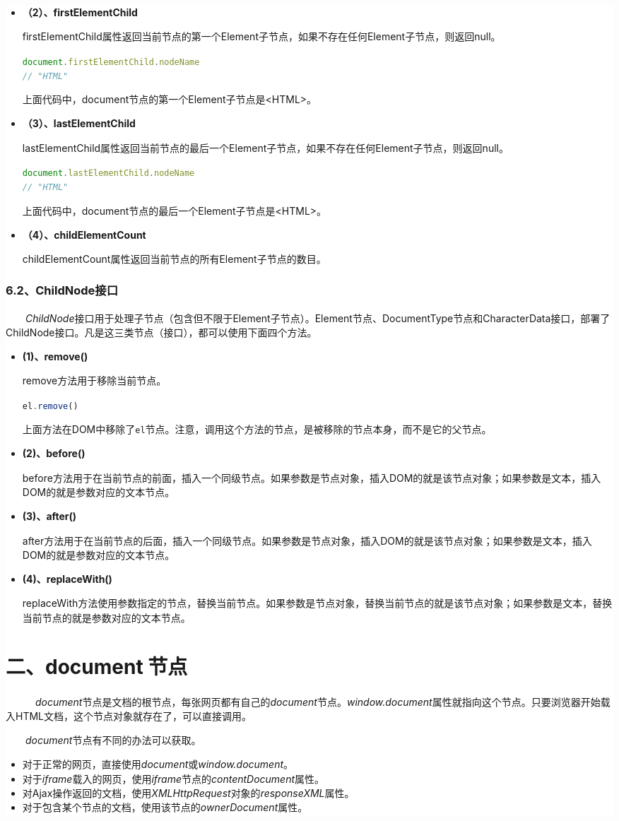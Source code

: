 - **（2）、firstElementChild**

  firstElementChild属性返回当前节点的第一个Element子节点，如果不存在任何Element子节点，则返回null。

  ```javascript
  document.firstElementChild.nodeName
  // "HTML"
  ```

  上面代码中，document节点的第一个Element子节点是\<HTML>。

- **（3）、lastElementChild**

  lastElementChild属性返回当前节点的最后一个Element子节点，如果不存在任何Element子节点，则返回null。

  ```javascript
  document.lastElementChild.nodeName
  // "HTML"
  ```

  上面代码中，document节点的最后一个Element子节点是\<HTML>。

- **（4）、childElementCount**

  childElementCount属性返回当前节点的所有Element子节点的数目。

### 6.2、ChildNode接口

  *ChildNode*接口用于处理子节点（包含但不限于Element子节点）。Element节点、DocumentType节点和CharacterData接口，部署了ChildNode接口。凡是这三类节点（接口），都可以使用下面四个方法。

- **(1)、remove()**

  remove方法用于移除当前节点。

  ```javascript
  el.remove()
  ```

  上面方法在DOM中移除了`el`节点。注意，调用这个方法的节点，是被移除的节点本身，而不是它的父节点。

- **(2)、before()**

  before方法用于在当前节点的前面，插入一个同级节点。如果参数是节点对象，插入DOM的就是该节点对象；如果参数是文本，插入DOM的就是参数对应的文本节点。

- **(3)、after()**

  after方法用于在当前节点的后面，插入一个同级节点。如果参数是节点对象，插入DOM的就是该节点对象；如果参数是文本，插入DOM的就是参数对应的文本节点。

- **(4)、replaceWith()**

  replaceWith方法使用参数指定的节点，替换当前节点。如果参数是节点对象，替换当前节点的就是该节点对象；如果参数是文本，替换当前节点的就是参数对应的文本节点。


# 二、document 节点

   *document*节点是文档的根节点，每张网页都有自己的*document*节点。*window.document*属性就指向这个节点。只要浏览器开始载入HTML文档，这个节点对象就存在了，可以直接调用。

  *document*节点有不同的办法可以获取。

- 对于正常的网页，直接使用*document*或*window.document*。
- 对于*iframe*载入的网页，使用*iframe*节点的*contentDocument*属性。
- 对Ajax操作返回的文档，使用*XMLHttpRequest*对象的*responseXML*属性。
- 对于包含某个节点的文档，使用该节点的*ownerDocument*属性。
